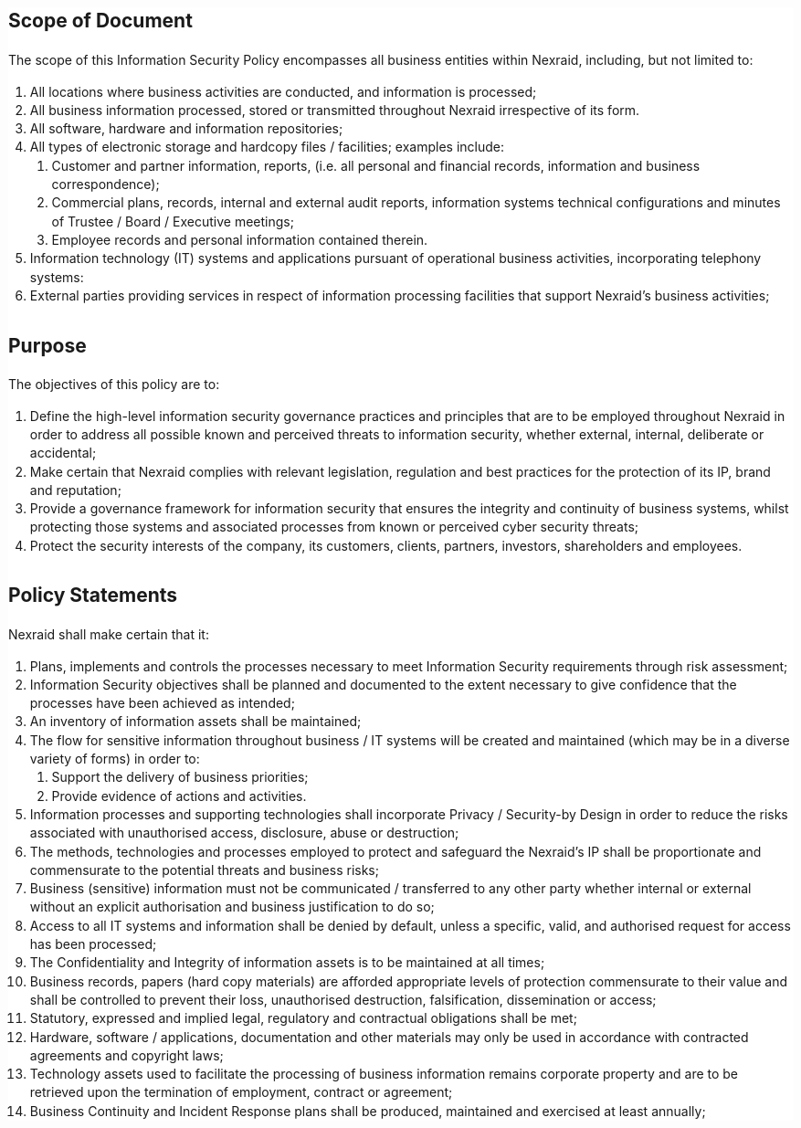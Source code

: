 ## Scope of Document
The scope of this Information Security Policy encompasses all business entities within Nexraid, including, but not limited to:
1. All locations where business activities are conducted, and information is processed;
2. All business information processed, stored or transmitted throughout Nexraid irrespective of its form.
3. All software, hardware and information repositories;
4. All types of electronic storage and hardcopy files / facilities; examples include:
	1. Customer and partner information, reports, (i.e. all personal and financial records, information and business correspondence);
	2. Commercial plans, records, internal and external audit reports, information systems technical configurations and minutes of Trustee / Board / Executive meetings;
	3. Employee records and personal information contained therein.
5. Information technology (IT) systems and applications pursuant of operational business activities, incorporating telephony systems:
6. External parties providing services in respect of information processing facilities that support Nexraid’s business activities;

## Purpose
The objectives of this policy are to:
1. Define the high-level information security governance practices and principles that are to be employed throughout Nexraid in order to address all possible known and perceived threats to information security, whether external, internal, deliberate or accidental;
2. Make certain that Nexraid complies with relevant legislation, regulation and best practices for the protection of its IP, brand and reputation;
3. Provide a governance framework for information security that ensures the integrity and continuity of business systems, whilst protecting those systems and associated processes from known or perceived cyber security threats;
4. Protect the security interests of the company, its customers, clients, partners, investors, shareholders and employees.


## Policy Statements
Nexraid shall make certain that it:
1. Plans, implements and controls the processes necessary to meet Information Security requirements through risk assessment;
2. Information Security objectives shall be planned and documented to the extent necessary to give confidence that the processes have been achieved as intended;
3. An inventory of information assets shall be maintained;
4. The flow for sensitive information throughout business / IT systems will be created and maintained (which may be in a diverse variety of forms) in order to:
	1. Support the delivery of business priorities;
	2. Provide evidence of actions and activities.
5. Information processes and supporting technologies shall incorporate Privacy / Security-by Design in order to reduce the risks associated with unauthorised access, disclosure, abuse or destruction;
6. The methods, technologies and processes employed to protect and safeguard the Nexraid’s IP shall be proportionate and commensurate to the potential threats and business risks;
7. Business (sensitive) information must not be communicated / transferred to any other party whether internal or external without an explicit authorisation and business justification to do so;
8. Access to all IT systems and information shall be denied by default, unless a specific, valid, and authorised request for access has been processed;
9. The Confidentiality and Integrity of information assets is to be maintained at all times;
10. Business records, papers (hard copy materials) are afforded appropriate levels of protection commensurate to their value and shall be controlled to prevent their loss, unauthorised destruction, falsification, dissemination or access;
11. Statutory, expressed and implied legal, regulatory and contractual obligations shall be met;
12. Hardware, software / applications, documentation and other materials may only be used in accordance with contracted agreements and copyright laws;
13. Technology assets used to facilitate the processing of business information remains corporate property and are to be retrieved upon the termination of employment, contract or agreement;
14. Business Continuity and Incident Response plans shall be produced, maintained and exercised at least annually;